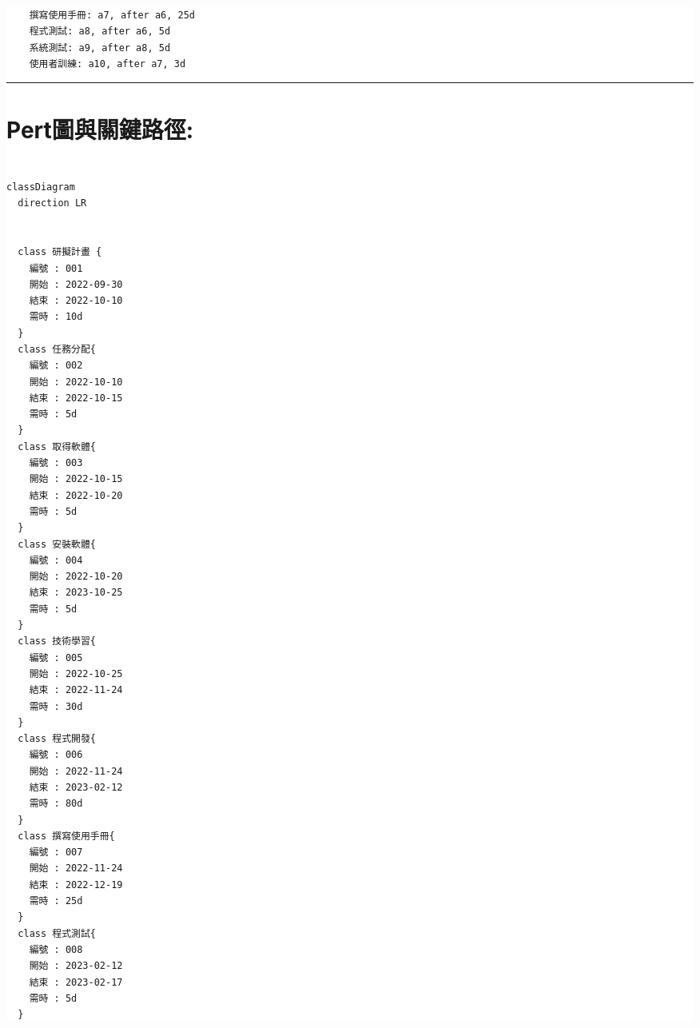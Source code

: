 ```mermaid
    撰寫使用手冊: a7, after a6, 25d
    程式測試: a8, after a6, 5d
    系統測試: a9, after a8, 5d
    使用者訓練: a10, after a7, 3d
   ```
---

# Pert圖與關鍵路徑:
```mermaid

classDiagram
  direction LR

  
  class 研擬計畫 {
    編號 : 001
    開始 : 2022-09-30
    結束 : 2022-10-10
    需時 : 10d
  }
  class 任務分配{
    編號 : 002
    開始 : 2022-10-10
    結束 : 2022-10-15
    需時 : 5d
  }
  class 取得軟體{
    編號 : 003
    開始 : 2022-10-15
    結束 : 2022-10-20
    需時 : 5d
  }
  class 安裝軟體{
    編號 : 004
    開始 : 2022-10-20
    結束 : 2023-10-25
    需時 : 5d
  }
  class 技術學習{
    編號 : 005
    開始 : 2022-10-25
    結束 : 2022-11-24
    需時 : 30d
  }
  class 程式開發{
    編號 : 006
    開始 : 2022-11-24
    結束 : 2023-02-12
    需時 : 80d
  }
  class 撰寫使用手冊{
    編號 : 007
    開始 : 2022-11-24
    結束 : 2022-12-19
    需時 : 25d
  }
  class 程式測試{
    編號 : 008
    開始 : 2023-02-12
    結束 : 2023-02-17
    需時 : 5d
  }
```